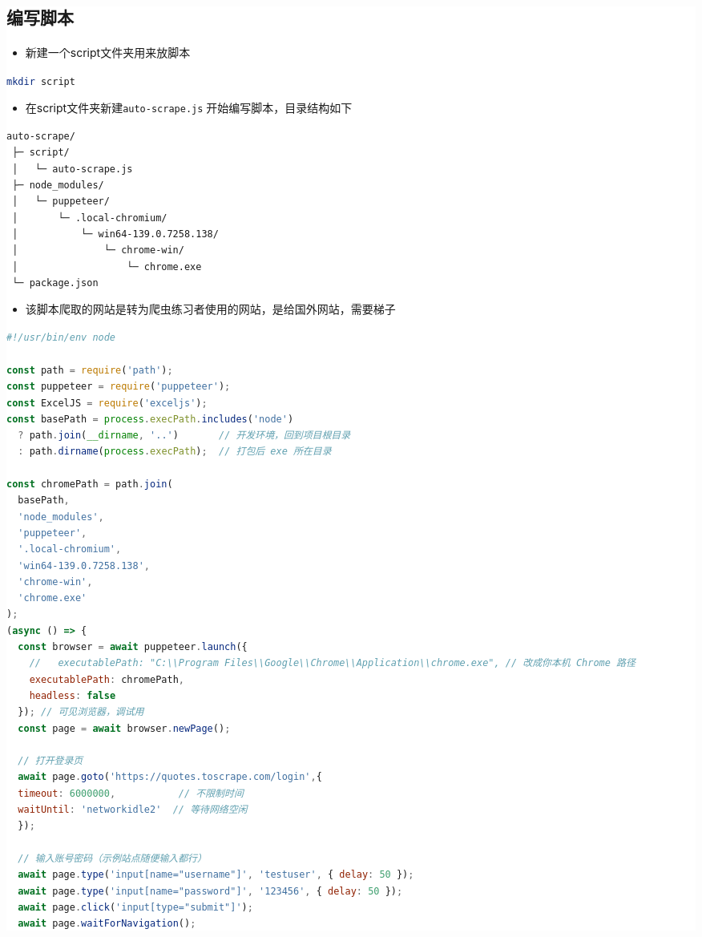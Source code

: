 ## 编写脚本

- 新建一个script文件夹用来放脚本

```bash
mkdir script
```

- 在script文件夹新建`auto-scrape.js` 开始编写脚本，目录结构如下  

```md
auto-scrape/
 ├─ script/
 │   └─ auto-scrape.js
 ├─ node_modules/
 │   └─ puppeteer/
 │       └─ .local-chromium/
 │           └─ win64-139.0.7258.138/
 │               └─ chrome-win/
 │                   └─ chrome.exe
 └─ package.json

```

- 该脚本爬取的网站是转为爬虫练习者使用的网站，是给国外网站，需要梯子 

```js [auto-scrape.js]
#!/usr/bin/env node

const path = require('path');
const puppeteer = require('puppeteer');
const ExcelJS = require('exceljs');
const basePath = process.execPath.includes('node')
  ? path.join(__dirname, '..')       // 开发环境，回到项目根目录
  : path.dirname(process.execPath);  // 打包后 exe 所在目录

const chromePath = path.join(
  basePath,
  'node_modules',
  'puppeteer',
  '.local-chromium',
  'win64-139.0.7258.138',
  'chrome-win',
  'chrome.exe'
);
(async () => {
  const browser = await puppeteer.launch({
    //   executablePath: "C:\\Program Files\\Google\\Chrome\\Application\\chrome.exe", // 改成你本机 Chrome 路径
    executablePath: chromePath, 
    headless: false
  }); // 可见浏览器，调试用
  const page = await browser.newPage();

  // 打开登录页
  await page.goto('https://quotes.toscrape.com/login',{ 
  timeout: 6000000,           // 不限制时间
  waitUntil: 'networkidle2'  // 等待网络空闲
  });

  // 输入账号密码（示例站点随便输入都行）
  await page.type('input[name="username"]', 'testuser', { delay: 50 });
  await page.type('input[name="password"]', '123456', { delay: 50 });
  await page.click('input[type="submit"]');
  await page.waitForNavigation();

```